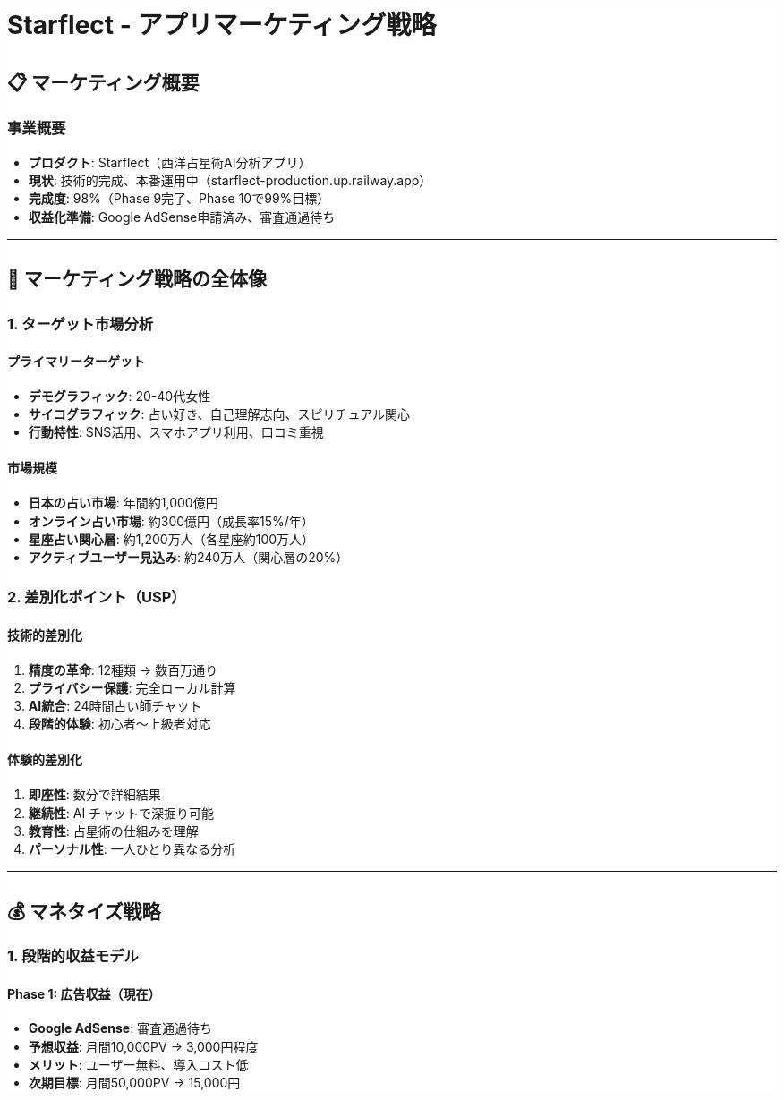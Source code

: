 # Starflect - アプリマーケティング戦略

## 📋 マーケティング概要

### 事業概要
- **プロダクト**: Starflect（西洋占星術AI分析アプリ）
- **現状**: 技術的完成、本番運用中（starflect-production.up.railway.app）
- **完成度**: 98%（Phase 9完了、Phase 10で99%目標）
- **収益化準備**: Google AdSense申請済み、審査通過待ち

---

## 🎯 マーケティング戦略の全体像

### 1. ターゲット市場分析

#### プライマリーターゲット
- **デモグラフィック**: 20-40代女性
- **サイコグラフィック**: 占い好き、自己理解志向、スピリチュアル関心
- **行動特性**: SNS活用、スマホアプリ利用、口コミ重視

#### 市場規模
- **日本の占い市場**: 年間約1,000億円
- **オンライン占い市場**: 約300億円（成長率15%/年）
- **星座占い関心層**: 約1,200万人（各星座約100万人）
- **アクティブユーザー見込み**: 約240万人（関心層の20%）

### 2. 差別化ポイント（USP）

#### 技術的差別化
1. **精度の革命**: 12種類 → 数百万通り
2. **プライバシー保護**: 完全ローカル計算
3. **AI統合**: 24時間占い師チャット
4. **段階的体験**: 初心者〜上級者対応

#### 体験的差別化
1. **即座性**: 数分で詳細結果
2. **継続性**: AI チャットで深掘り可能
3. **教育性**: 占星術の仕組みを理解
4. **パーソナル性**: 一人ひとり異なる分析

---

## 💰 マネタイズ戦略

### 1. 段階的収益モデル

#### Phase 1: 広告収益（現在）
- **Google AdSense**: 審査通過待ち
- **予想収益**: 月間10,000PV → 3,000円程度
- **メリット**: ユーザー無料、導入コスト低
- **次期目標**: 月間50,000PV → 15,000円
